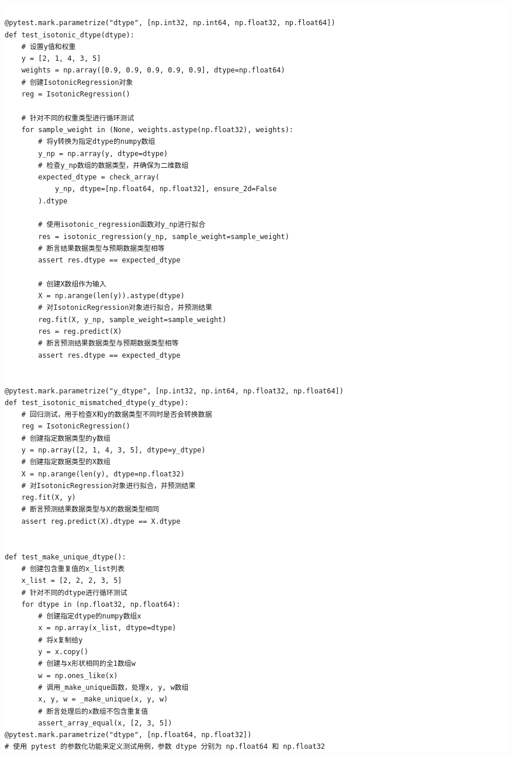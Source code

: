 ```

@pytest.mark.parametrize("dtype", [np.int32, np.int64, np.float32, np.float64])
def test_isotonic_dtype(dtype):
    # 设置y值和权重
    y = [2, 1, 4, 3, 5]
    weights = np.array([0.9, 0.9, 0.9, 0.9, 0.9], dtype=np.float64)
    # 创建IsotonicRegression对象
    reg = IsotonicRegression()

    # 针对不同的权重类型进行循环测试
    for sample_weight in (None, weights.astype(np.float32), weights):
        # 将y转换为指定dtype的numpy数组
        y_np = np.array(y, dtype=dtype)
        # 检查y_np数组的数据类型，并确保为二维数组
        expected_dtype = check_array(
            y_np, dtype=[np.float64, np.float32], ensure_2d=False
        ).dtype

        # 使用isotonic_regression函数对y_np进行拟合
        res = isotonic_regression(y_np, sample_weight=sample_weight)
        # 断言结果数据类型与预期数据类型相等
        assert res.dtype == expected_dtype

        # 创建X数组作为输入
        X = np.arange(len(y)).astype(dtype)
        # 对IsotonicRegression对象进行拟合，并预测结果
        reg.fit(X, y_np, sample_weight=sample_weight)
        res = reg.predict(X)
        # 断言预测结果数据类型与预期数据类型相等
        assert res.dtype == expected_dtype


@pytest.mark.parametrize("y_dtype", [np.int32, np.int64, np.float32, np.float64])
def test_isotonic_mismatched_dtype(y_dtype):
    # 回归测试，用于检查X和y的数据类型不同时是否会转换数据
    reg = IsotonicRegression()
    # 创建指定数据类型的y数组
    y = np.array([2, 1, 4, 3, 5], dtype=y_dtype)
    # 创建指定数据类型的X数组
    X = np.arange(len(y), dtype=np.float32)
    # 对IsotonicRegression对象进行拟合，并预测结果
    reg.fit(X, y)
    # 断言预测结果数据类型与X的数据类型相同
    assert reg.predict(X).dtype == X.dtype


def test_make_unique_dtype():
    # 创建包含重复值的x_list列表
    x_list = [2, 2, 2, 3, 5]
    # 针对不同的dtype进行循环测试
    for dtype in (np.float32, np.float64):
        # 创建指定dtype的numpy数组x
        x = np.array(x_list, dtype=dtype)
        # 将x复制给y
        y = x.copy()
        # 创建与x形状相同的全1数组w
        w = np.ones_like(x)
        # 调用_make_unique函数，处理x, y, w数组
        x, y, w = _make_unique(x, y, w)
        # 断言处理后的x数组不包含重复值
        assert_array_equal(x, [2, 3, 5])
@pytest.mark.parametrize("dtype", [np.float64, np.float32])
# 使用 pytest 的参数化功能来定义测试用例，参数 dtype 分别为 np.float64 和 np.float32
```